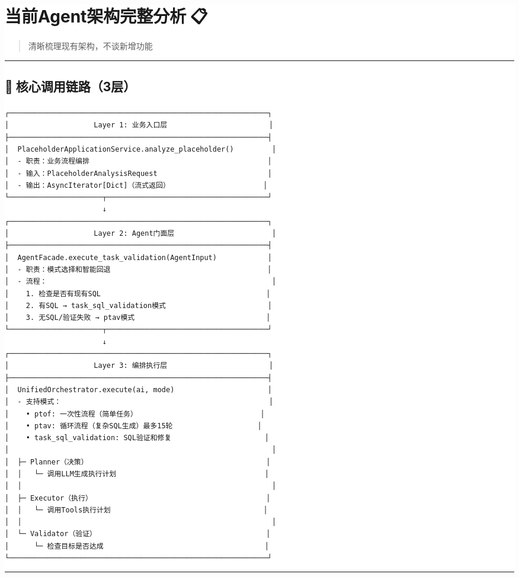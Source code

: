 # 当前Agent架构完整分析 📋

> 清晰梳理现有架构，不谈新增功能

---

## 🎯 核心调用链路（3层）

```
┌─────────────────────────────────────────────────────────────┐
│                    Layer 1: 业务入口层                        │
├─────────────────────────────────────────────────────────────┤
│  PlaceholderApplicationService.analyze_placeholder()         │
│  - 职责：业务流程编排                                          │
│  - 输入：PlaceholderAnalysisRequest                          │
│  - 输出：AsyncIterator[Dict]（流式返回）                      │
└──────────────────────┬──────────────────────────────────────┘
                       ↓
┌─────────────────────────────────────────────────────────────┐
│                    Layer 2: Agent门面层                       │
├─────────────────────────────────────────────────────────────┤
│  AgentFacade.execute_task_validation(AgentInput)            │
│  - 职责：模式选择和智能回退                                     │
│  - 流程：                                                     │
│    1. 检查是否有现有SQL                                       │
│    2. 有SQL → task_sql_validation模式                        │
│    3. 无SQL/验证失败 → ptav模式                               │
└──────────────────────┬──────────────────────────────────────┘
                       ↓
┌─────────────────────────────────────────────────────────────┐
│                    Layer 3: 编排执行层                        │
├─────────────────────────────────────────────────────────────┤
│  UnifiedOrchestrator.execute(ai, mode)                      │
│  - 支持模式：                                                 │
│    • ptof: 一次性流程（简单任务）                             │
│    • ptav: 循环流程（复杂SQL生成）最多15轮                    │
│    • task_sql_validation: SQL验证和修复                      │
│                                                              │
│  ├─ Planner（决策）                                          │
│  │   └─ 调用LLM生成执行计划                                   │
│  │                                                           │
│  ├─ Executor（执行）                                         │
│  │   └─ 调用Tools执行计划                                    │
│  │                                                           │
│  └─ Validator（验证）                                        │
│      └─ 检查目标是否达成                                      │
└─────────────────────────────────────────────────────────────┘
```

---
